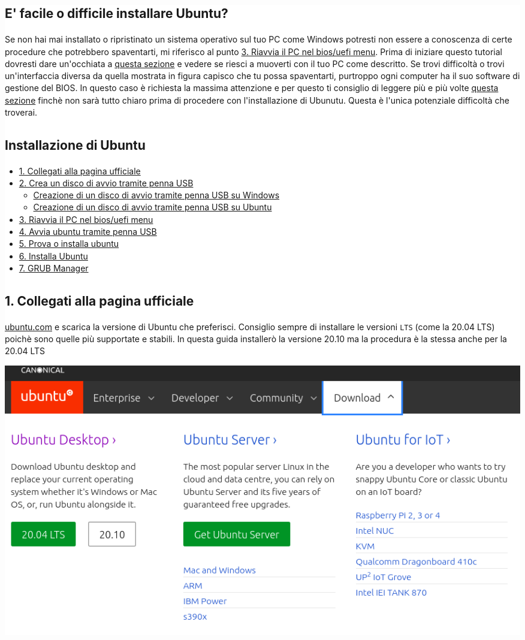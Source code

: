 ## E' facile o difficile installare Ubuntu?
Se non hai mai installato o ripristinato un sistema operativo sul tuo PC come Windows potresti non essere a conoscenza di certe procedure che potrebbero spaventarti, mi riferisco al punto [3. Riavvia il PC nel bios/uefi menu](#3-riavvia-il-pc-nel-biosuefi-menu). Prima di iniziare questo tutorial dovresti dare un'occhiata a [questa sezione](#3-riavvia-il-pc-nel-biosuefi-menu) e vedere se riesci a muoverti con il tuo PC come descritto. Se trovi difficoltà o trovi un'interfaccia diversa da quella mostrata in figura capisco che tu possa spaventarti, purtroppo ogni computer ha il suo software di gestione del BIOS. In questo caso è richiesta la massima attenzione e per questo ti consiglio di leggere più e più volte [questa sezione](#3-riavvia-il-pc-nel-biosuefi-menu) finchè non sarà tutto chiaro prima di procedere con l'installazione di Ubunutu. Questa è l'unica potenziale difficoltà che troverai.

## Installazione di Ubuntu
- [1. Collegati alla pagina ufficiale](#1-collegati-alla-pagina-ufficiale)
- [2. Crea un disco di avvio tramite penna USB](#2-crea-un-disco-di-avvio-tramite-penna-usb)
  - [Creazione di un disco di avvio tramite penna USB su Windows](#creazione-di-un-disco-di-avvio-tramite-penna-usb-su-windows)
  - [Creazione di un disco di avvio tramite penna USB su Ubuntu](#creazione-di-un-disco-di-avvio-tramite-penna-usb-su-ubuntu)
- [3. Riavvia il PC nel bios/uefi menu](#3-riavvia-il-pc-nel-biosuefi-menu)
- [4. Avvia ubuntu tramite penna USB](#4-avvia-ubuntu-tramite-penna-usb)
- [5. Prova o installa ubuntu](#5-prova-o-installa-ubuntu)
- [6. Installa Ubuntu](#6-installa-ubuntu)
- [7. GRUB Manager](#7-grub-manager)

## 1. Collegati alla pagina ufficiale
[ubuntu.com](https://ubuntu.com/download/desktop/thank-you?version=20.04.1&architecture=amd64#download) e scarica la versione di Ubuntu che preferisci. Consiglio sempre di installare le versioni `LTS` (come la 20.04 LTS) poichè sono quelle più supportate e stabili. In questa guida installerò la versione 20.10 ma la procedura è la stessa anche per la 20.04 LTS

![](./images/download-ubunutu.png)
